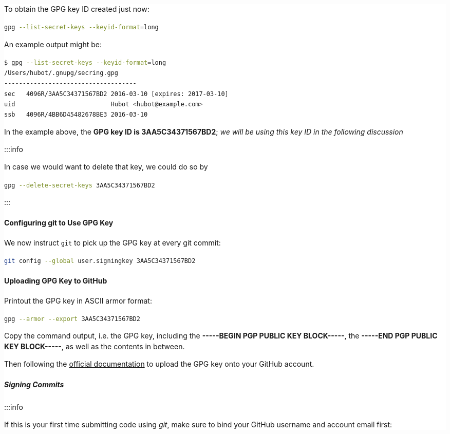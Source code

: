 To obtain the GPG key ID created just now:

```bash
gpg --list-secret-keys --keyid-format=long
```

An example output might be:

```bash
$ gpg --list-secret-keys --keyid-format=long
/Users/hubot/.gnupg/secring.gpg
------------------------------------
sec   4096R/3AA5C34371567BD2 2016-03-10 [expires: 2017-03-10]
uid                          Hubot <hubot@example.com>
ssb   4096R/4BB6D45482678BE3 2016-03-10
```

In the example above, the __GPG key ID is 3AA5C34371567BD2__; _we will be using this key ID in the following
discussion_

:::info

In case we would want to delete that key, we could do so by

```bash
gpg --delete-secret-keys 3AA5C34371567BD2
```

:::

#### Configuring git to Use GPG Key

We now instruct `git` to pick up the GPG key at every git commit:

```bash
git config --global user.signingkey 3AA5C34371567BD2
```

#### Uploading GPG Key to GitHub

Printout the GPG key in ASCII armor format:

```bash
gpg --armor --export 3AA5C34371567BD2
```

Copy the command output, i.e. the GPG key, including the __-----BEGIN PGP PUBLIC KEY BLOCK-----__, the
__-----END PGP PUBLIC KEY BLOCK-----__, as well as the contents in between.

Then following the [official documentation][GitHub - uploading GPG key] to upload the GPG key onto your GitHub account.

##### Signing Commits

:::info

If this is your first time submitting code using _git_, make sure to bind your GitHub username and account email first:


[API]: https://nexusgraph.qubitpi.org/api
[Astraios]: https://astraios.io/
[Cypress]: https://cypress.qubitpi.org/
[.env.dev]: https://github.com/QubitPi/nexusgraph/blob/master/.env.dev
[`.env` file]: https://create-react-app.dev/docs/adding-custom-environment-variables/
[GitHub Actions]: https://docs.github.com/en/actions
[GitHub - gpg signing erro]: https://github.com/keybase/keybase-issues/issues/2798#issue-205008630
[GitHub - uploading GPG key]: https://docs.github.com/en/authentication/managing-commit-signature-verification/adding-a-gpg-key-to-your-github-account
[immer]: https://immerjs.github.io/immer/
[json-server]: https://github.com/QubitPi/json-server
[Redirect URI]: https://www.oauth.com/oauth2-servers/redirect-uris/
[TypeDoc]: https://typedoc.org/guides/overview/
[Username]: https://docs.logto.io/docs/references/users/#username
[Webhook]: https://docs.logto.io/docs/recipes/webhooks/configure-webhooks-in-console/